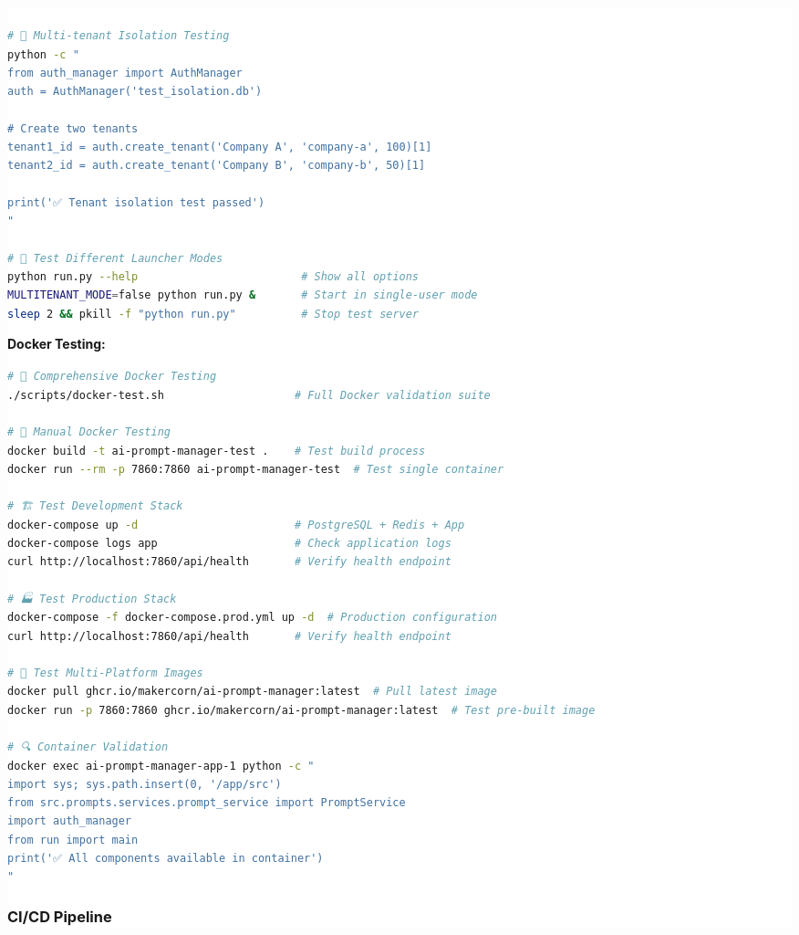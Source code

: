 ```bash

# 🏢 Multi-tenant Isolation Testing
python -c "
from auth_manager import AuthManager
auth = AuthManager('test_isolation.db')

# Create two tenants
tenant1_id = auth.create_tenant('Company A', 'company-a', 100)[1]
tenant2_id = auth.create_tenant('Company B', 'company-b', 50)[1] 

print('✅ Tenant isolation test passed')
"

# 🚀 Test Different Launcher Modes
python run.py --help                         # Show all options
MULTITENANT_MODE=false python run.py &       # Start in single-user mode
sleep 2 && pkill -f "python run.py"          # Stop test server
```

**Docker Testing:**
```bash
# 🐳 Comprehensive Docker Testing
./scripts/docker-test.sh                    # Full Docker validation suite

# 🧪 Manual Docker Testing
docker build -t ai-prompt-manager-test .    # Test build process
docker run --rm -p 7860:7860 ai-prompt-manager-test  # Test single container

# 🏗️ Test Development Stack
docker-compose up -d                        # PostgreSQL + Redis + App
docker-compose logs app                     # Check application logs
curl http://localhost:7860/api/health       # Verify health endpoint

# 🏭 Test Production Stack  
docker-compose -f docker-compose.prod.yml up -d  # Production configuration
curl http://localhost:7860/api/health       # Verify health endpoint

# 🔐 Test Multi-Platform Images
docker pull ghcr.io/makercorn/ai-prompt-manager:latest  # Pull latest image
docker run -p 7860:7860 ghcr.io/makercorn/ai-prompt-manager:latest  # Test pre-built image

# 🔍 Container Validation
docker exec ai-prompt-manager-app-1 python -c "
import sys; sys.path.insert(0, '/app/src')
from src.prompts.services.prompt_service import PromptService
import auth_manager
from run import main
print('✅ All components available in container')
"
```

### CI/CD Pipeline
